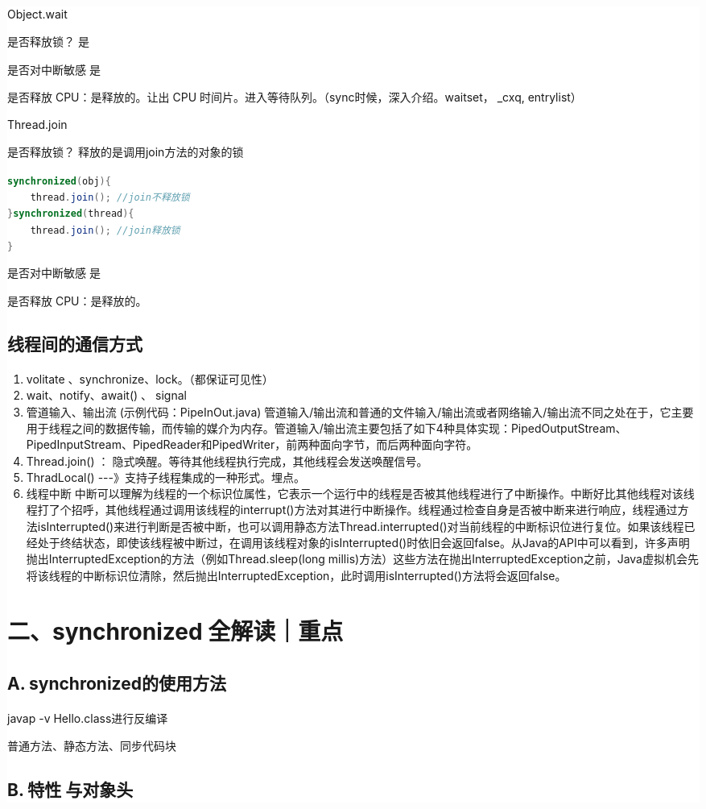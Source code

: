 



Object.wait

是否释放锁？ 是

是否对中断敏感 是

是否释放 CPU：是释放的。让出 CPU 时间片。进入等待队列。（sync时候，深入介绍。waitset， _cxq, entrylist）



Thread.join

是否释放锁？ 释放的是调用join方法的对象的锁

```java
synchronized(obj){
	thread.join(); //join不释放锁
}synchronized(thread){
	thread.join(); //join释放锁
}
```



是否对中断敏感 是

是否释放 CPU：是释放的。



## 线程间的通信方式

1. volitate 、synchronize、lock。（都保证可见性）
2. wait、notify、await() 、 signal
3. 管道输入、输出流  (示例代码：PipeInOut.java)	管道输入/输出流和普通的文件输入/输出流或者网络输入/输出流不同之处在于，它主要用于线程之间的数据传输，而传输的媒介为内存。管道输入/输出流主要包括了如下4种具体实现：PipedOutputStream、PipedInputStream、PipedReader和PipedWriter，前两种面向字节，而后两种面向字符。
4. Thread.join() ： 隐式唤醒。等待其他线程执行完成，其他线程会发送唤醒信号。
5. ThradLocal() ---》支持子线程集成的一种形式。埋点。
6. 线程中断 中断可以理解为线程的一个标识位属性，它表示一个运行中的线程是否被其他线程进行了中断操作。中断好比其他线程对该线程打了个招呼，其他线程通过调用该线程的interrupt()方法对其进行中断操作。线程通过检查自身是否被中断来进行响应，线程通过方法isInterrupted()来进行判断是否被中断，也可以调用静态方法Thread.interrupted()对当前线程的中断标识位进行复位。如果该线程已经处于终结状态，即使该线程被中断过，在调用该线程对象的isInterrupted()时依旧会返回false。从Java的API中可以看到，许多声明抛出InterruptedException的方法（例如Thread.sleep(long millis)方法）这些方法在抛出InterruptedException之前，Java虚拟机会先将该线程的中断标识位清除，然后抛出InterruptedException，此时调用isInterrupted()方法将会返回false。



# 二、synchronized 全解读｜重点

## A. synchronized的使用方法

javap -v Hello.class进行反编译

普通方法、静态方法、同步代码块



## B. 特性 与对象头
